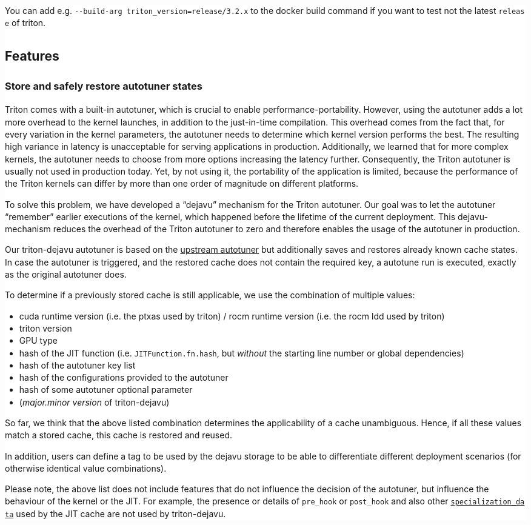 You can add e.g. `--build-arg triton_version=release/3.2.x` to the docker build command if you want to test not the latest `release` of triton.


Features
----------------

### Store and safely restore autotuner states

Triton comes with a built-in autotuner, which is crucial to enable performance-portability. However, using the autotuner adds a lot more overhead to the kernel launches, in addition to the just-in-time compilation. This overhead comes from the fact that, for every variation in the kernel parameters, the autotuner needs to determine which kernel version performs the best. The resulting high variance in latency is unacceptable for serving applications in production. 
Additionally, we learned that for more complex kernels, the autotuner needs to choose from more options increasing the latency further.
Consequently, the Triton autotuner is usually not used in production today. Yet, by not using it, the portability of the application is limited, because the performance of the Triton kernels can differ by more than one order of magnitude on different platforms. 

To solve this problem, we have developed a “dejavu” mechanism for the Triton autotuner. Our goal was to let the autotuner “remember” earlier executions of the kernel, which happened before the lifetime of the current deployment. This dejavu-mechanism reduces the overhead of the Triton autotuner to zero and therefore enables the usage of the autotuner in production. 

Our triton-dejavu autotuner is based on the [upstream autotuner](https://github.com/triton-lang/triton/blob/main/python/triton/runtime/autotuner.py) but additionally saves and restores already known cache states. In case the autotuner is triggered, and the restored cache does not contain the required key, a autotune run is executed, exactly as the original autotuner does.

To determine if a previously stored cache is still applicable, we use the combination of multiple values:

- cuda runtime version (i.e. the ptxas used by triton) / rocm runtime version (i.e. the rocm ldd used by triton)
- triton version
- GPU type
- hash of the JIT function (i.e. `JITFunction.fn.hash`, but *without* the starting line number or global dependencies)
- hash of the autotuner key list
- hash of the configurations provided to the autotuner
- hash of some autotuner optional parameter
- (_major.minor version_ of triton-dejavu)

So far, we think that the above listed combination determines the applicability of a cache unambiguous. Hence, if all these values match a stored cache, this cache is restored and reused.

In addition, users can define a tag to be used by the dejavu storage to be able to differentiate different deployment scenarios (for otherwise identical value combinations).

Please note, the above list does not include features that do not influence the decision of the autotuner, but influence the behaviour of the kernel or the JIT. For example, the presence or details of `pre_hook` or `post_hook` and also other [`specialization_data`](https://github.com/triton-lang/triton/blob/e87f877eb94efeaeb4ad8697f315932121dec5e0/python/triton/runtime/jit.py#L514) used by the JIT cache are not used by triton-dejavu. 

